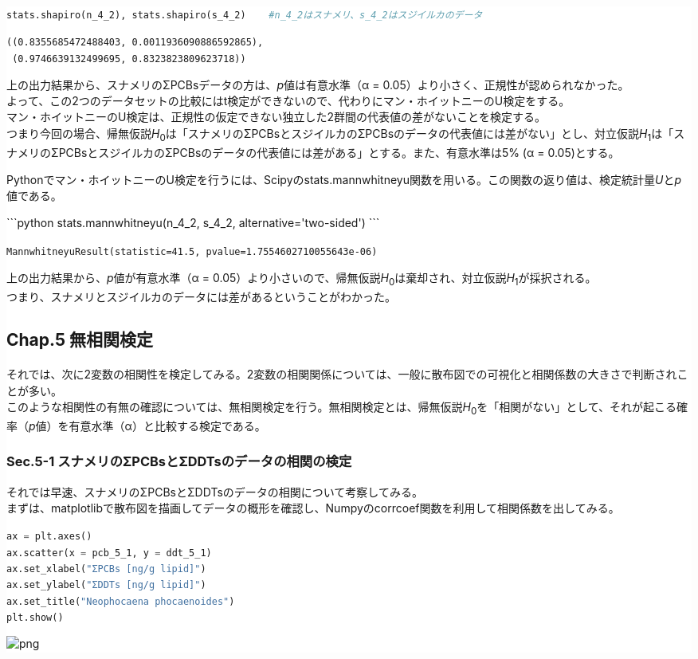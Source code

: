 
```python
stats.shapiro(n_4_2), stats.shapiro(s_4_2)    #n_4_2はスナメリ、s_4_2はスジイルカのデータ
```




    ((0.8355685472488403, 0.0011936090886592865),
     (0.9746639132499695, 0.8323823809623718))



<p>上の出力結果から、スナメリのΣPCBsデータの方は、<i>p</i>値は有意水準（&alpha; = 0.05）より小さく、正規性が認められなかった。<br>
よって、この2つのデータセットの比較にはt検定ができないので、代わりにマン・ホイットニーのU検定をする。<br>
マン・ホイットニーのU検定は、正規性の仮定できない独立した2群間の代表値の差がないことを検定する。<br>
つまり今回の場合、帰無仮説<i>H</i><sub>0</sub>は「スナメリのΣPCBsとスジイルカのΣPCBsのデータの代表値には差がない」とし、対立仮説<i>H</i><sub>1</sub>は「スナメリのΣPCBsとスジイルカのΣPCBsのデータの代表値には差がある」とする。また、有意水準は5% (&alpha; = 0.05)とする。</p>
<p>Pythonでマン・ホイットニーのU検定を行うには、Scipyのstats.mannwhitneyu関数を用いる。この関数の返り値は、検定統計量<i>U</i>と<i>p</i>値である。</p>
```python
stats.mannwhitneyu(n_4_2, s_4_2, alternative='two-sided')
```




    MannwhitneyuResult(statistic=41.5, pvalue=1.7554602710055643e-06)



<p>上の出力結果から、<i>p</i>値が有意水準（&alpha; = 0.05）より小さいので、帰無仮説<i>H</i><sub>0</sub>は棄却され、対立仮説<i>H</i><sub>1</sub>が採択される。<br>
つまり、スナメリとスジイルカのデータには差があるということがわかった。</p>



## Chap.5  無相関検定

<p>それでは、次に2変数の相関性を検定してみる。2変数の相関関係については、一般に散布図での可視化と相関係数の大きさで判断されことが多い。<br>
 このような相関性の有無の確認については、無相関検定を行う。無相関検定とは、帰無仮説<i>H</i><sub>0</sub>を「相関がない」として、それが起こる確率（<i>p</i>値）を有意水準（&alpha;）と比較する検定である。</p>

### Sec.5-1 スナメリのΣPCBsとΣDDTsのデータの相関の検定
<p>それでは早速、スナメリのΣPCBsとΣDDTsのデータの相関について考察してみる。<br>
まずは、matplotlibで散布図を描画してデータの概形を確認し、Numpyのcorrcoef関数を利用して相関係数を出してみる。</p>


```python
ax = plt.axes()
ax.scatter(x = pcb_5_1, y = ddt_5_1)
ax.set_xlabel("ΣPCBs [ng/g lipid]")
ax.set_ylabel("ΣDDTs [ng/g lipid]")
ax.set_title("Neophocaena phocaenoides")
plt.show()
```


![png](output_41_0.png)


